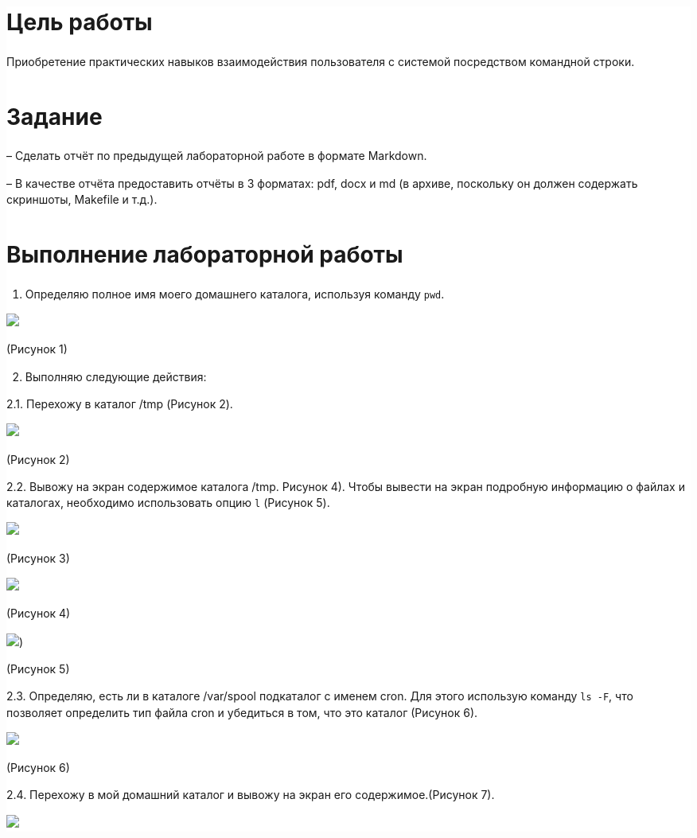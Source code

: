 
# Цель работы

Приобретение практических навыков взаимодействия пользователя с системой
посредством командной строки.

# Задание

– Сделать отчёт по предыдущей лабораторной работе в формате Markdown.

– В качестве отчёта предоставить отчёты в 3 форматах: pdf, docx и md (в архиве, поскольку он должен содержать скриншоты, Makefile и т.д.).

# Выполнение лабораторной работы

1. Определяю полное имя моего домашнего каталога, используя команду `pwd`.

![](/Users/klausm1996/Desktop/laboratory/lab09/image/1.jpg)

(Рисунок 1)

2. Выполняю следующие действия:
  
2.1. Перехожу в каталог /tmp (Рисунок 2).

![](/Users/klausm1996/Downloads/лаба5/2.jpg)

(Рисунок 2)

2.2. Вывожу на экран содержимое каталога /tmp. Рисунок 4). Чтобы вывести на экран подробную информацию о файлах и каталогах, необходимо использовать опцию `l` (Рисунок 5).

![](/Users/klausm1996/Downloads/лаба5/3.jpg)

(Рисунок 3)

![](/Users/klausm1996/Downloads/лаба5/4.jpg)

(Рисунок 4)

![](/Users/klausm1996/Downloads/лаба5/5.jpg))

(Рисунок 5)

2.3. Определяю, есть ли в каталоге /var/spool подкаталог с именем cron. Для этого использую команду `ls -F`, что позволяет определить тип файла cron и убедиться в том, что это каталог (Рисунок 6).

![](/Users/klausm1996/Downloads/лаба5/6.jpg)

(Рисунок 6)

2.4. Перехожу в мой домашний каталог и вывожу на экран его содержимое.(Рисунок 7).

![](/Users/klausm1996/Downloads/лаба5/7.jpg)
